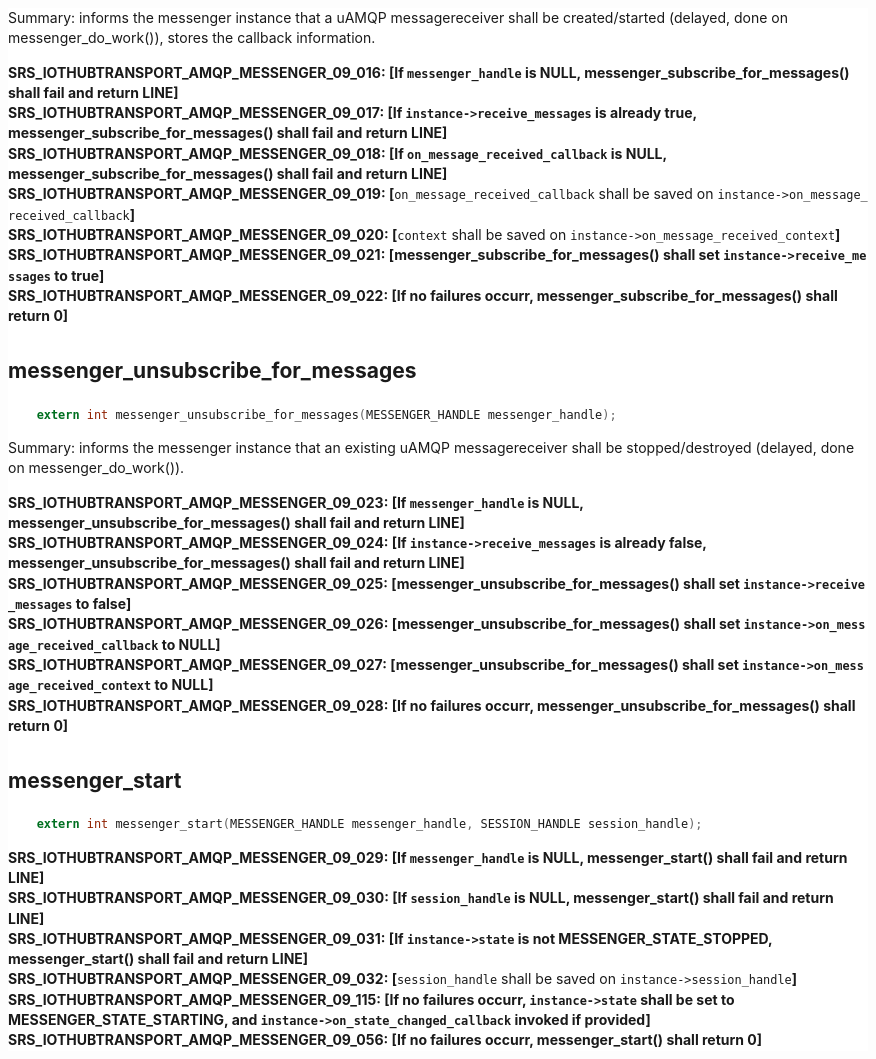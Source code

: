 Summary: informs the messenger instance that a uAMQP messagereceiver shall be created/started (delayed, done on messenger_do_work()), stores the callback information.

**SRS_IOTHUBTRANSPORT_AMQP_MESSENGER_09_016: [**If `messenger_handle` is NULL, messenger_subscribe_for_messages() shall fail and return __LINE__**]**  
**SRS_IOTHUBTRANSPORT_AMQP_MESSENGER_09_017: [**If `instance->receive_messages` is already true, messenger_subscribe_for_messages() shall fail and return __LINE__**]**  
**SRS_IOTHUBTRANSPORT_AMQP_MESSENGER_09_018: [**If `on_message_received_callback` is NULL, messenger_subscribe_for_messages() shall fail and return __LINE__**]**  
**SRS_IOTHUBTRANSPORT_AMQP_MESSENGER_09_019: [**`on_message_received_callback` shall be saved on `instance->on_message_received_callback`**]**  
**SRS_IOTHUBTRANSPORT_AMQP_MESSENGER_09_020: [**`context` shall be saved on `instance->on_message_received_context`**]**  
**SRS_IOTHUBTRANSPORT_AMQP_MESSENGER_09_021: [**messenger_subscribe_for_messages() shall set `instance->receive_messages` to true**]**  
**SRS_IOTHUBTRANSPORT_AMQP_MESSENGER_09_022: [**If no failures occurr, messenger_subscribe_for_messages() shall return 0**]**  


## messenger_unsubscribe_for_messages

```c
	extern int messenger_unsubscribe_for_messages(MESSENGER_HANDLE messenger_handle);
```

Summary: informs the messenger instance that an existing uAMQP messagereceiver shall be stopped/destroyed (delayed, done on messenger_do_work()).

**SRS_IOTHUBTRANSPORT_AMQP_MESSENGER_09_023: [**If `messenger_handle` is NULL, messenger_unsubscribe_for_messages() shall fail and return __LINE__**]**  
**SRS_IOTHUBTRANSPORT_AMQP_MESSENGER_09_024: [**If `instance->receive_messages` is already false, messenger_unsubscribe_for_messages() shall fail and return __LINE__**]**  
**SRS_IOTHUBTRANSPORT_AMQP_MESSENGER_09_025: [**messenger_unsubscribe_for_messages() shall set `instance->receive_messages` to false**]**  
**SRS_IOTHUBTRANSPORT_AMQP_MESSENGER_09_026: [**messenger_unsubscribe_for_messages() shall set `instance->on_message_received_callback` to NULL**]**  
**SRS_IOTHUBTRANSPORT_AMQP_MESSENGER_09_027: [**messenger_unsubscribe_for_messages() shall set `instance->on_message_received_context` to NULL**]**  
**SRS_IOTHUBTRANSPORT_AMQP_MESSENGER_09_028: [**If no failures occurr, messenger_unsubscribe_for_messages() shall return 0**]**  


## messenger_start

```c
	extern int messenger_start(MESSENGER_HANDLE messenger_handle, SESSION_HANDLE session_handle); 
```

**SRS_IOTHUBTRANSPORT_AMQP_MESSENGER_09_029: [**If `messenger_handle` is NULL, messenger_start() shall fail and return __LINE__**]**  
**SRS_IOTHUBTRANSPORT_AMQP_MESSENGER_09_030: [**If `session_handle` is NULL, messenger_start() shall fail and return __LINE__**]**  
**SRS_IOTHUBTRANSPORT_AMQP_MESSENGER_09_031: [**If `instance->state` is not MESSENGER_STATE_STOPPED, messenger_start() shall fail and return __LINE__**]**  
**SRS_IOTHUBTRANSPORT_AMQP_MESSENGER_09_032: [**`session_handle` shall be saved on `instance->session_handle`**]**   
**SRS_IOTHUBTRANSPORT_AMQP_MESSENGER_09_115: [**If no failures occurr, `instance->state` shall be set to MESSENGER_STATE_STARTING, and `instance->on_state_changed_callback` invoked if provided**]**  
**SRS_IOTHUBTRANSPORT_AMQP_MESSENGER_09_056: [**If no failures occurr, messenger_start() shall return 0**]**  
